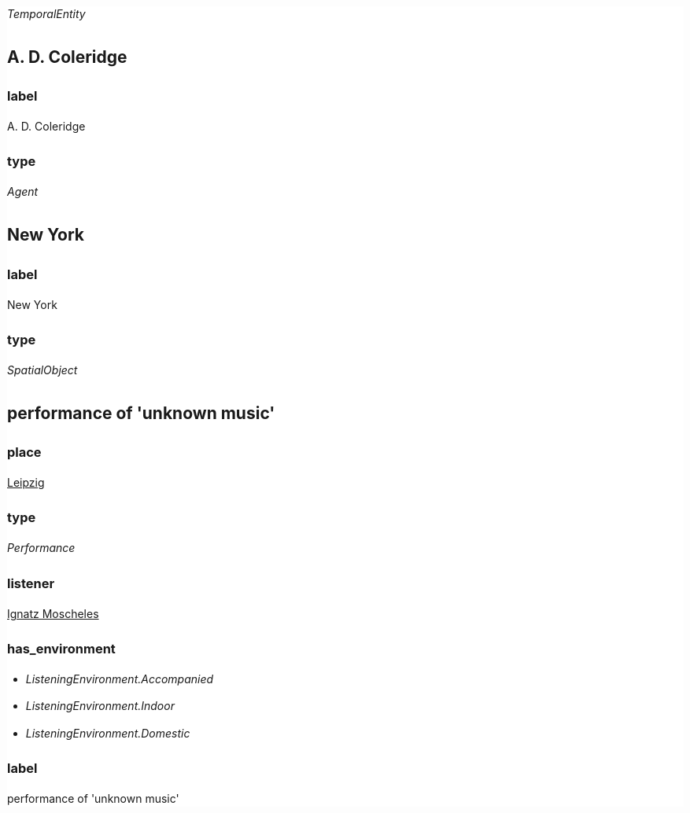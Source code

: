 
*TemporalEntity*

## A. D. Coleridge

### label


A. D. Coleridge

### type


*Agent*

## New York

### label


New York

### type


*SpatialObject*

## performance of 'unknown music'

### place


[Leipzig](#Leipzig)

### type


*Performance*

### listener


[Ignatz Moscheles](#Ignatz-Moscheles)

### has_environment

 - *ListeningEnvironment.Accompanied*

 - *ListeningEnvironment.Indoor*

 - *ListeningEnvironment.Domestic*

### label


performance of 'unknown music'
